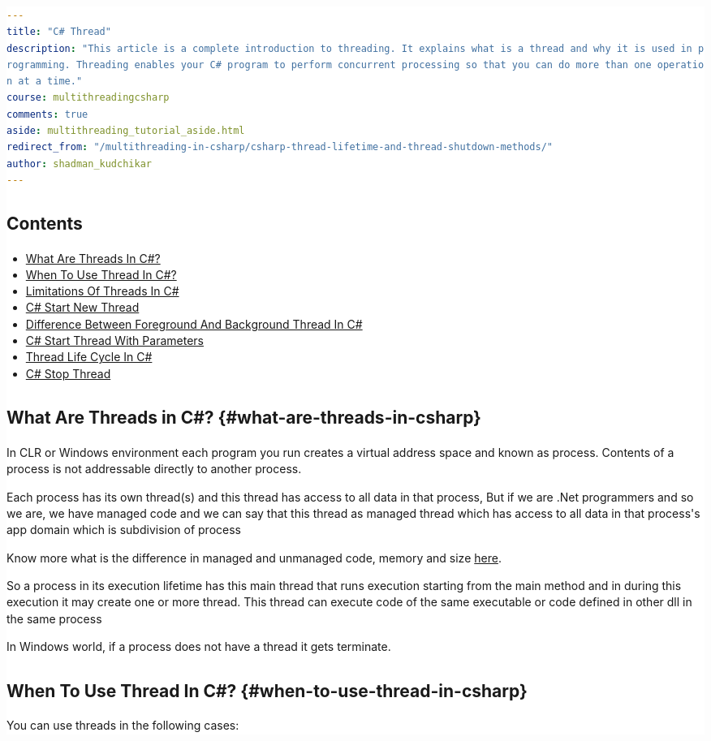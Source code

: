 ```yaml
---
title: "C# Thread"
description: "This article is a complete introduction to threading. It explains what is a thread and why it is used in programming. Threading enables your C# program to perform concurrent processing so that you can do more than one operation at a time."
course: multithreadingcsharp
comments: true
aside: multithreading_tutorial_aside.html
redirect_from: "/multithreading-in-csharp/csharp-thread-lifetime-and-thread-shutdown-methods/"
author: shadman_kudchikar
---
```


## Contents

* [What Are Threads In C#?](#what-are-threads-in-csharp)
* [When To Use Thread In C#?](#when-to-use-thread-in-csharp)
* [Limitations Of Threads In C#](#limitations-of-threads-in-csharp)
* [C# Start New Thread](#csharp-start-new-thread)
* [Difference Between Foreground And Background Thread In C# ](#difference-between-foreground-and-background-thread-in-csharp)
* [C# Start Thread With Parameters](#csharp-start-thread-with-parameters)
* [Thread Life Cycle In C#](#thread-life-cycle-in-csharp)
* [C# Stop Thread](#csharp-stop-thread)

## What Are Threads in C\#? {#what-are-threads-in-csharp}

In CLR or Windows environment each program you run creates a virtual address space and known as process. Contents of a process is not addressable directly to another process.

Each process has its own thread(s) and this thread has access to all data in that process, But if we are .Net programmers and so we are, we have managed code and we can say that this thread as managed thread which has access to all data in that process's app domain which is subdivision of process



Know more what is the difference in managed and unmanaged code, memory and size [here](https://stackoverflow.com/questions/3368802/what-is-the-difference-in-managed-and-unmanaged-code-memory-and-size).



So a process in its execution lifetime has this main thread that runs execution starting from the main method and in during this execution it may create one or more thread. This thread can execute code of the same executable or code defined in other dll in the same process

In Windows world, if a process does not have a thread it gets terminate.

## When To Use Thread In C\#? {#when-to-use-thread-in-csharp}

You can use threads in the following cases:
